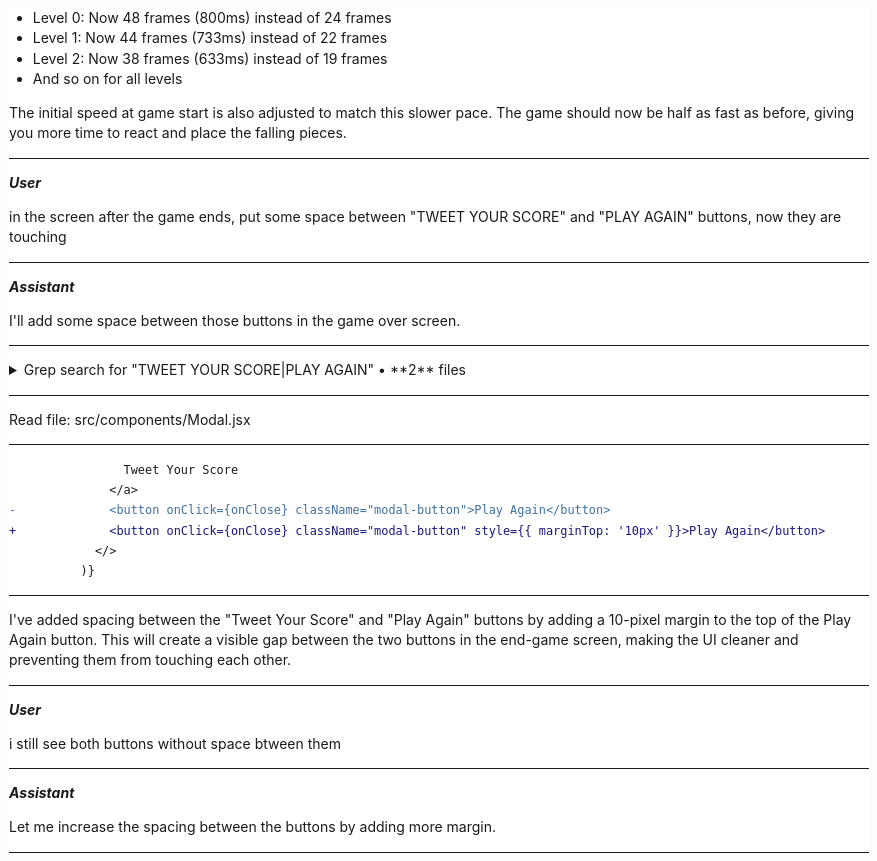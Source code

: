 - Level 0: Now 48 frames (800ms) instead of 24 frames
- Level 1: Now 44 frames (733ms) instead of 22 frames
- Level 2: Now 38 frames (633ms) instead of 19 frames
- And so on for all levels

The initial speed at game start is also adjusted to match this slower pace. The game should now be half as fast as before, giving you more time to react and place the falling pieces.

---

_**User**_

in the screen after the game ends, put some space between "TWEET YOUR SCORE" and "PLAY AGAIN" buttons, now they are touching

---

_**Assistant**_

I'll add some space between those buttons in the game over screen.

---

<details><summary>Grep search for "TWEET YOUR SCORE|PLAY AGAIN" • **2** files</summary></details>

---

Read file: src/components/Modal.jsx

---

```diff
                Tweet Your Score
              </a>
-             <button onClick={onClose} className="modal-button">Play Again</button>
+             <button onClick={onClose} className="modal-button" style={{ marginTop: '10px' }}>Play Again</button>
            </>
          )}
```

---

I've added spacing between the "Tweet Your Score" and "Play Again" buttons by adding a 10-pixel margin to the top of the Play Again button. This will create a visible gap between the two buttons in the end-game screen, making the UI cleaner and preventing them from touching each other.

---

_**User**_

i still see both buttons without space btween them

---

_**Assistant**_

Let me increase the spacing between the buttons by adding more margin.

---

